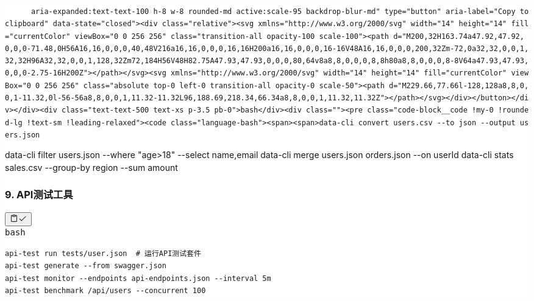           aria-expanded:text-text-100 h-8 w-8 rounded-md active:scale-95 backdrop-blur-md" type="button" aria-label="Copy to clipboard" data-state="closed"><div class="relative"><svg xmlns="http://www.w3.org/2000/svg" width="14" height="14" fill="currentColor" viewBox="0 0 256 256" class="transition-all opacity-100 scale-100"><path d="M200,32H163.74a47.92,47.92,0,0,0-71.48,0H56A16,16,0,0,0,40,48V216a16,16,0,0,0,16,16H200a16,16,0,0,0,16-16V48A16,16,0,0,0,200,32Zm-72,0a32,32,0,0,1,32,32H96A32,32,0,0,1,128,32Zm72,184H56V48H82.75A47.93,47.93,0,0,0,80,64v8a8,8,0,0,0,8,8h80a8,8,0,0,0,8-8V64a47.93,47.93,0,0,0-2.75-16H200Z"></path></svg><svg xmlns="http://www.w3.org/2000/svg" width="14" height="14" fill="currentColor" viewBox="0 0 256 256" class="absolute top-0 left-0 transition-all opacity-0 scale-50"><path d="M229.66,77.66l-128,128a8,8,0,0,1-11.32,0l-56-56a8,8,0,0,1,11.32-11.32L96,188.69,218.34,66.34a8,8,0,0,1,11.32,11.32Z"></path></svg></div></button></div></div><div class="text-text-500 text-xs p-3.5 pb-0">bash</div><div class=""><pre class="code-block__code !my-0 !rounded-lg !text-sm !leading-relaxed"><code class="language-bash"><span><span>data-cli convert users.csv --to json --output users.json
</span></span><span><span>data-cli filter users.json --where </span><span class="token">"age>18"</span><span> --select name,email
</span></span><span>data-cli merge users.json orders.json --on userId
</span><span>data-cli stats sales.csv --group-by region --sum amount</span></code></pre></div></div></pre>

### 9. API测试工具

<pre><div class="relative group/copy rounded-lg"><div class="sticky opacity-0 group-hover/copy:opacity-100 top-2 py-2 h-12 w-0 float-right"><div class="absolute right-0 h-8 px-2 items-center inline-flex"><button class="inline-flex
  items-center
  justify-center
  relative
  shrink-0
  can-focus
  select-none
  disabled:pointer-events-none
  disabled:opacity-50
  disabled:shadow-none
  disabled:drop-shadow-none text-text-300
          border-transparent
          transition
          font-styrene
          duration-300
          ease-[cubic-bezier(0.165,0.85,0.45,1)]
          hover:bg-bg-400
          aria-pressed:bg-bg-400
          aria-checked:bg-bg-400
          aria-expanded:bg-bg-300
          hover:text-text-100
          aria-pressed:text-text-100
          aria-checked:text-text-100
          aria-expanded:text-text-100 h-8 w-8 rounded-md active:scale-95 backdrop-blur-md" type="button" aria-label="Copy to clipboard" data-state="closed"><div class="relative"><svg xmlns="http://www.w3.org/2000/svg" width="14" height="14" fill="currentColor" viewBox="0 0 256 256" class="transition-all opacity-100 scale-100"><path d="M200,32H163.74a47.92,47.92,0,0,0-71.48,0H56A16,16,0,0,0,40,48V216a16,16,0,0,0,16,16H200a16,16,0,0,0,16-16V48A16,16,0,0,0,200,32Zm-72,0a32,32,0,0,1,32,32H96A32,32,0,0,1,128,32Zm72,184H56V48H82.75A47.93,47.93,0,0,0,80,64v8a8,8,0,0,0,8,8h80a8,8,0,0,0,8-8V64a47.93,47.93,0,0,0-2.75-16H200Z"></path></svg><svg xmlns="http://www.w3.org/2000/svg" width="14" height="14" fill="currentColor" viewBox="0 0 256 256" class="absolute top-0 left-0 transition-all opacity-0 scale-50"><path d="M229.66,77.66l-128,128a8,8,0,0,1-11.32,0l-56-56a8,8,0,0,1,11.32-11.32L96,188.69,218.34,66.34a8,8,0,0,1,11.32,11.32Z"></path></svg></div></button></div></div><div class="text-text-500 text-xs p-3.5 pb-0">bash</div><div class=""><pre class="code-block__code !my-0 !rounded-lg !text-sm !leading-relaxed"><code class="language-bash"><span><span>api-test run tests/user.json  </span><span class="token"># 运行API测试套件</span><span>
</span></span><span>api-test generate --from swagger.json
</span><span>api-test monitor --endpoints api-endpoints.json --interval 5m
</span><span><span>api-test benchmark /api/users --concurrent </span><span class="token">100</span></span></code></pre></div></div></pre>
